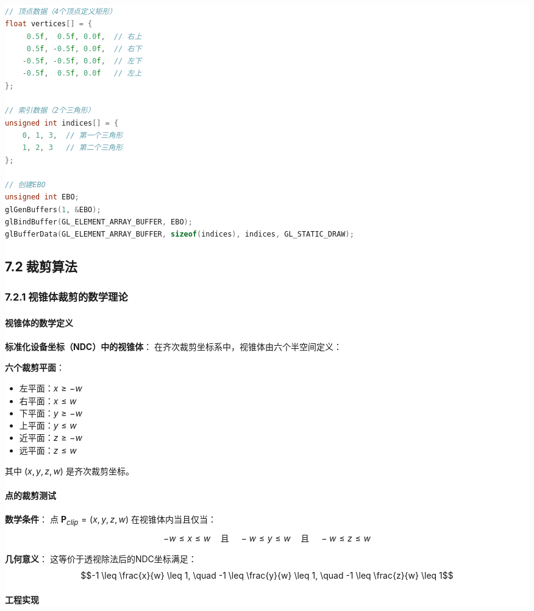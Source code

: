 ```cpp
// 顶点数据（4个顶点定义矩形）
float vertices[] = {
     0.5f,  0.5f, 0.0f,  // 右上
     0.5f, -0.5f, 0.0f,  // 右下
    -0.5f, -0.5f, 0.0f,  // 左下
    -0.5f,  0.5f, 0.0f   // 左上
};

// 索引数据（2个三角形）
unsigned int indices[] = {
    0, 1, 3,  // 第一个三角形
    1, 2, 3   // 第二个三角形
};

// 创建EBO
unsigned int EBO;
glGenBuffers(1, &EBO);
glBindBuffer(GL_ELEMENT_ARRAY_BUFFER, EBO);
glBufferData(GL_ELEMENT_ARRAY_BUFFER, sizeof(indices), indices, GL_STATIC_DRAW);
```

## 7.2 裁剪算法

### 7.2.1 视锥体裁剪的数学理论

#### 视锥体的数学定义

**标准化设备坐标（NDC）中的视锥体**：
在齐次裁剪坐标系中，视锥体由六个半空间定义：

**六个裁剪平面**：

- 左平面：$x \geq -w$
- 右平面：$x \leq w$
- 下平面：$y \geq -w$
- 上平面：$y \leq w$
- 近平面：$z \geq -w$
- 远平面：$z \leq w$

其中 $(x, y, z, w)$ 是齐次裁剪坐标。

#### 点的裁剪测试

**数学条件**：
点 $\mathbf{P}_{clip} = (x, y, z, w)$ 在视锥体内当且仅当：
$$-w \leq x \leq w \quad \text{且} \quad -w \leq y \leq w \quad \text{且} \quad -w \leq z \leq w$$

**几何意义**：
这等价于透视除法后的NDC坐标满足：
$$-1 \leq \frac{x}{w} \leq 1, \quad -1 \leq \frac{y}{w} \leq 1, \quad -1 \leq \frac{z}{w} \leq 1$$

#### 工程实现
